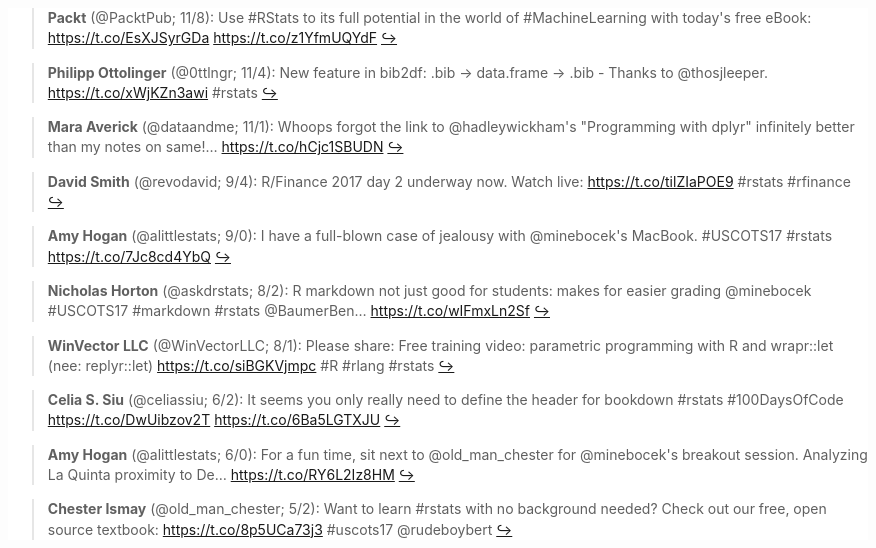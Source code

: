 


> **Packt** (@PacktPub; 11/8): Use #RStats to its full potential in the world of #MachineLearning with today's free eBook: https://t.co/EsXJSyrGDa https://t.co/z1YfmUQYdF  [&#8618;](https://twitter.com/dataandme/status/865922569366634496)




> **Philipp Ottolinger** (@0ttlngr; 11/4): New feature in bib2df: .bib -&gt; data.frame -&gt; .bib - Thanks to @thosjleeper. https://t.co/xWjKZn3awi #rstats  [&#8618;](https://twitter.com/dataandme/status/865871247904780288)




> **Mara Averick** (@dataandme; 11/1): Whoops forgot the link to @hadleywickham's "Programming with dplyr" infinitely better than my notes on same!… https://t.co/hCjc1SBUDN  [&#8618;](https://twitter.com/dataandme/status/865967386402451456)




> **David Smith** (@revodavid; 9/4): R/Finance 2017 day 2 underway now. Watch live: https://t.co/tilZIaPOE9 #rstats #rfinance  [&#8618;](https://twitter.com/dataandme/status/865931503489994752)




> **Amy Hogan** (@alittlestats; 9/0): I have a full-blown case of jealousy with @minebocek's MacBook. #USCOTS17 #rstats https://t.co/7Jc8cd4YbQ  [&#8618;](https://twitter.com/dataandme/status/865907195074011137)




> **Nicholas Horton** (@askdrstats; 8/2): R markdown not just good for students: makes for easier grading @minebocek #USCOTS17 #markdown #rstats @BaumerBen… https://t.co/wIFmxLn2Sf  [&#8618;](https://twitter.com/dataandme/status/865914644816420864)




> **WinVector LLC** (@WinVectorLLC; 8/1): Please share: Free training video: parametric programming with R and wrapr::let (nee: replyr::let) https://t.co/siBGKVjmpc #R #rlang #rstats  [&#8618;](https://twitter.com/dataandme/status/865935166954323968)




> **Celia S. Siu** (@celiassiu; 6/2): It seems you only really need to define the header for bookdown #rstats #100DaysOfCode https://t.co/DwUibzov2T https://t.co/6Ba5LGTXJU  [&#8618;](https://twitter.com/dataandme/status/865840791809253376)




> **Amy Hogan** (@alittlestats; 6/0): For a fun time, sit next to @old_man_chester for @minebocek's breakout session. Analyzing La Quinta proximity to De… https://t.co/RY6L2Iz8HM  [&#8618;](https://twitter.com/dataandme/status/865949482189561856)




> **Chester Ismay** (@old_man_chester; 5/2): Want to learn #rstats with no background needed?  Check out our free, open source textbook:  https://t.co/8p5UCa73j3 #uscots17 @rudeboybert  [&#8618;](https://twitter.com/dataandme/status/865960579688787968)
